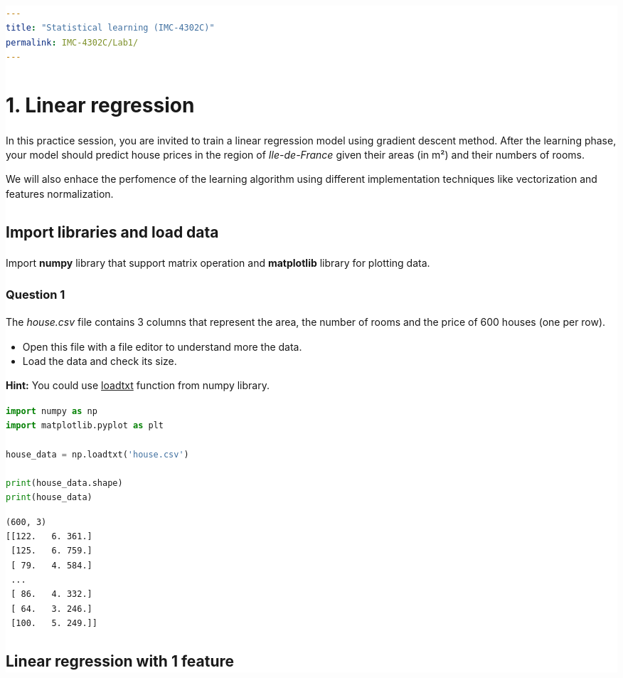 ```yaml
---
title: "Statistical learning (IMC-4302C)"
permalink: IMC-4302C/Lab1/
---
```


# 1. Linear regression

In this practice session, you are invited to train a linear regression model using gradient descent method. After the learning phase, your model should predict house prices in the region of _Ile-de-France_ given their areas (in m²) and their numbers of rooms.

We will also enhace the perfomence of the learning algorithm using different implementation techniques like vectorization and features normalization.

## Import libraries and load data
Import **numpy** library that support matrix operation and **matplotlib** library for plotting data.  
### Question 1

The _house.csv_ file contains 3 columns that represent the area, the number of rooms and the price of 600 houses (one per row). 

- Open this file with a file editor to understand more the data. 
- Load the data and check its size.

**Hint:** You could use [loadtxt](https://docs.scipy.org/doc/numpy-1.13.0/reference/generated/numpy.loadtxt.html) function from numpy library.


```python
import numpy as np
import matplotlib.pyplot as plt

house_data = np.loadtxt('house.csv') 

print(house_data.shape)
print(house_data)
```

    (600, 3)
    [[122.   6. 361.]
     [125.   6. 759.]
     [ 79.   4. 584.]
     ...
     [ 86.   4. 332.]
     [ 64.   3. 246.]
     [100.   5. 249.]]


## Linear regression with 1 feature
